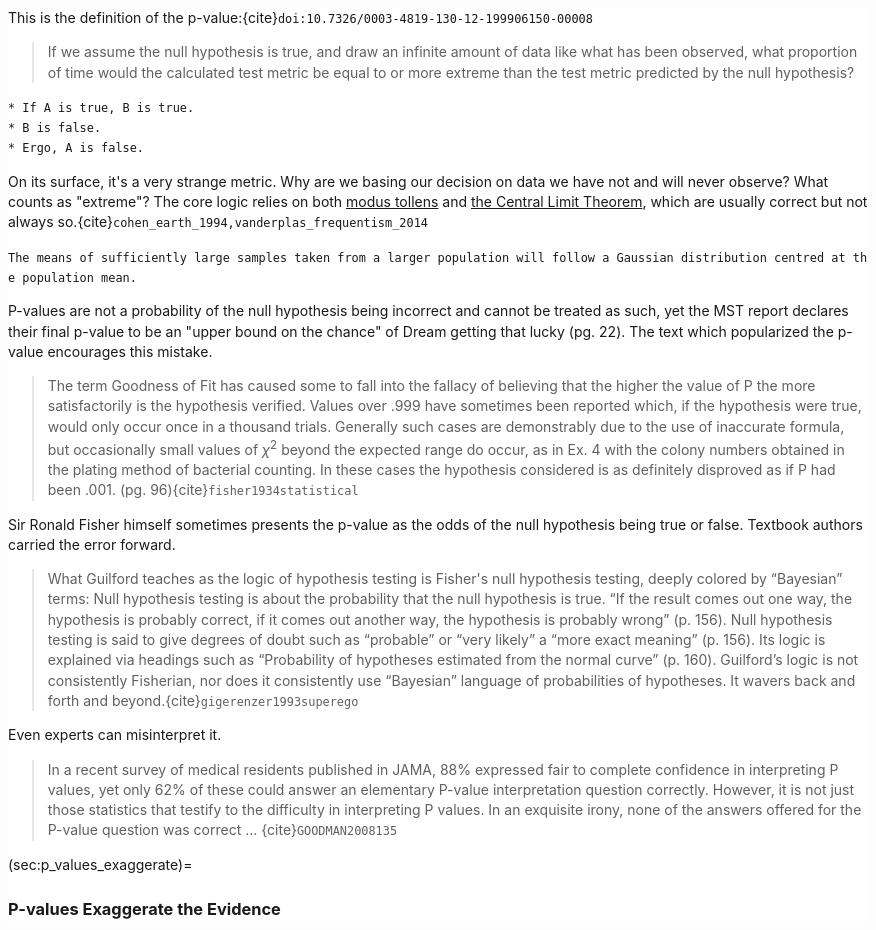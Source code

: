 This is the definition of the p-value:{cite}`doi:10.7326/0003-4819-130-12-199906150-00008`

> If we assume the null hypothesis is true, and draw an infinite amount of data like what has been observed, what proportion of time would the calculated test metric be equal to or more extreme than the test metric predicted by the null hypothesis?

```{margin} Modus Tollens
* If A is true, B is true.
* B is false.
* Ergo, A is false.
```

On its surface, it's a very strange metric. Why are we basing our decision on data we have not and will never observe? What counts as "extreme"? The core logic relies on both [modus tollens](https://mathworld.wolfram.com/ModusTollens.html) and [the Central Limit Theorem](https://sphweb.bumc.bu.edu/otlt/MPH-Modules/BS/BS704_Probability/BS704_Probability12.html), which are usually correct but not always so.{cite}`cohen_earth_1994,vanderplas_frequentism_2014` 

```{margin} Central Limit Theorem
The means of sufficiently large samples taken from a larger population will follow a Gaussian distribution centred at the population mean.
```

P-values are not a probability of the null hypothesis being incorrect and cannot be treated as such, yet the MST report declares their final p-value to be an "upper bound on the chance" of Dream getting that lucky (pg. 22). The text which popularized the p-value encourages this mistake.

> The term Goodness of Fit has caused some to fall into the fallacy of believing that the higher the value of P the more satisfactorily is the hypothesis verified. Values over .999 have sometimes been reported which, if the hypothesis were true, would only occur once in a thousand trials. Generally such cases are demonstrably due to the use of inaccurate formula, but occasionally small values of $\chi^2$ beyond the expected range do occur, as in Ex. 4 with the colony numbers obtained in the plating method of bacterial counting. In these cases the hypothesis considered is as definitely disproved as if P had been .001. (pg. 96){cite}`fisher1934statistical`

Sir Ronald Fisher himself sometimes presents the p-value as the odds of the null hypothesis being true or false. Textbook authors carried the error forward.

> What Guilford teaches as the logic of hypothesis testing is Fisher's null hypothesis testing, deeply colored by “Bayesian” terms: Null hypothesis testing is about the probability that the null hypothesis is true. “If the result comes out one way, the hypothesis is probably correct, if it comes out another way, the hypothesis is probably wrong” (p. 156). Null hypothesis testing is said to give degrees of doubt such as “probable” or “very likely” a “more exact meaning” (p. 156). Its logic is explained via headings such as “Probability of hypotheses estimated from the normal curve” (p. 160).
> Guilford’s logic is not consistently Fisherian, nor does it consistently use “Bayesian” language of probabilities of hypotheses. It wavers back and forth and beyond.{cite}`gigerenzer1993superego`

Even experts can misinterpret it.

> In a recent survey of medical residents published in JAMA, 88% expressed fair to complete confidence in interpreting P values, yet only 62% of these could answer an elementary P-value interpretation question correctly. However, it is not just those statistics that testify to the difficulty in interpreting P values. In an exquisite irony, none of the answers offered for the P-value question was correct $\dots$ {cite}`GOODMAN2008135`

(sec:p_values_exaggerate)=
### P-values Exaggerate the Evidence
 